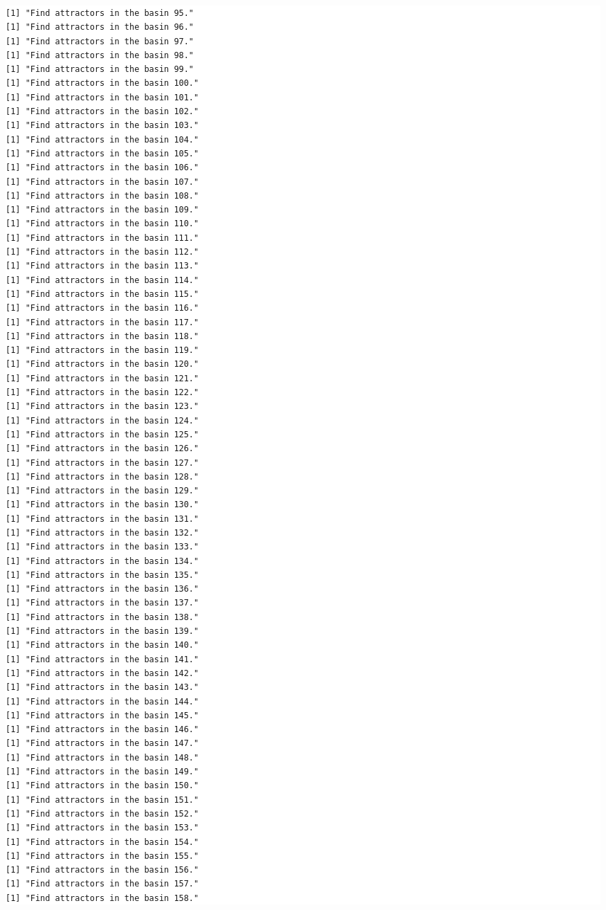     [1] "Find attractors in the basin 95."
    [1] "Find attractors in the basin 96."
    [1] "Find attractors in the basin 97."
    [1] "Find attractors in the basin 98."
    [1] "Find attractors in the basin 99."
    [1] "Find attractors in the basin 100."
    [1] "Find attractors in the basin 101."
    [1] "Find attractors in the basin 102."
    [1] "Find attractors in the basin 103."
    [1] "Find attractors in the basin 104."
    [1] "Find attractors in the basin 105."
    [1] "Find attractors in the basin 106."
    [1] "Find attractors in the basin 107."
    [1] "Find attractors in the basin 108."
    [1] "Find attractors in the basin 109."
    [1] "Find attractors in the basin 110."
    [1] "Find attractors in the basin 111."
    [1] "Find attractors in the basin 112."
    [1] "Find attractors in the basin 113."
    [1] "Find attractors in the basin 114."
    [1] "Find attractors in the basin 115."
    [1] "Find attractors in the basin 116."
    [1] "Find attractors in the basin 117."
    [1] "Find attractors in the basin 118."
    [1] "Find attractors in the basin 119."
    [1] "Find attractors in the basin 120."
    [1] "Find attractors in the basin 121."
    [1] "Find attractors in the basin 122."
    [1] "Find attractors in the basin 123."
    [1] "Find attractors in the basin 124."
    [1] "Find attractors in the basin 125."
    [1] "Find attractors in the basin 126."
    [1] "Find attractors in the basin 127."
    [1] "Find attractors in the basin 128."
    [1] "Find attractors in the basin 129."
    [1] "Find attractors in the basin 130."
    [1] "Find attractors in the basin 131."
    [1] "Find attractors in the basin 132."
    [1] "Find attractors in the basin 133."
    [1] "Find attractors in the basin 134."
    [1] "Find attractors in the basin 135."
    [1] "Find attractors in the basin 136."
    [1] "Find attractors in the basin 137."
    [1] "Find attractors in the basin 138."
    [1] "Find attractors in the basin 139."
    [1] "Find attractors in the basin 140."
    [1] "Find attractors in the basin 141."
    [1] "Find attractors in the basin 142."
    [1] "Find attractors in the basin 143."
    [1] "Find attractors in the basin 144."
    [1] "Find attractors in the basin 145."
    [1] "Find attractors in the basin 146."
    [1] "Find attractors in the basin 147."
    [1] "Find attractors in the basin 148."
    [1] "Find attractors in the basin 149."
    [1] "Find attractors in the basin 150."
    [1] "Find attractors in the basin 151."
    [1] "Find attractors in the basin 152."
    [1] "Find attractors in the basin 153."
    [1] "Find attractors in the basin 154."
    [1] "Find attractors in the basin 155."
    [1] "Find attractors in the basin 156."
    [1] "Find attractors in the basin 157."
    [1] "Find attractors in the basin 158."